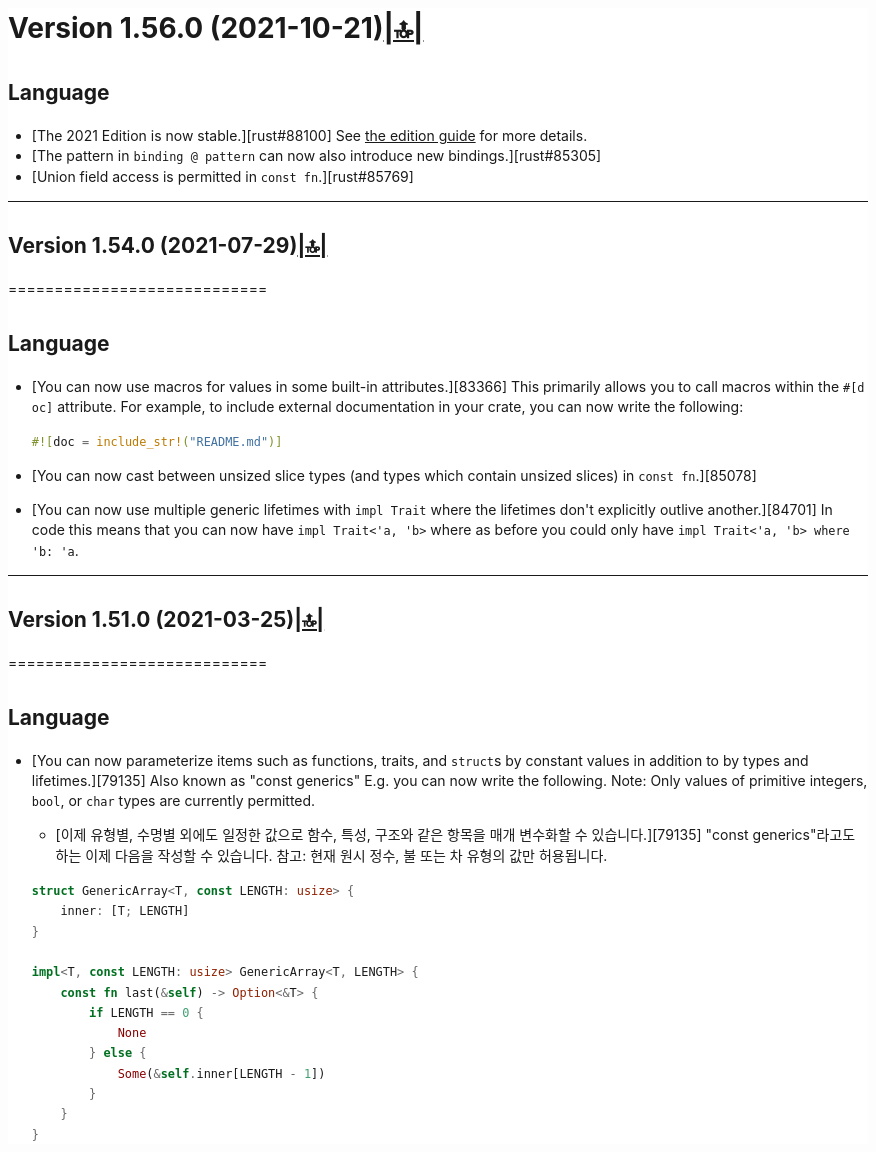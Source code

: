 Version 1.56.0 (2021-10-21)[|🔝|](#link)
========================

Language
--------

- [The 2021 Edition is now stable.][rust#88100]
  See [the edition guide][rust-2021-edition-guide] for more details.
- [The pattern in `binding @ pattern` can now also introduce new bindings.][rust#85305]
- [Union field access is permitted in `const fn`.][rust#85769]

[rust-2021-edition-guide]: https://doc.rust-lang.org/nightly/edition-guide/rust-2021/index.html

<hr />

## Version 1.54.0 (2021-07-29)[|🔝|](#link)
============================

Language
-----------------------

- [You can now use macros for values in some built-in attributes.][83366]
  This primarily allows you to call macros within the `#[doc]` attribute. For
  example, to include external documentation in your crate, you can now write
  the following:
  ```rust
  #![doc = include_str!("README.md")]
  ```

- [You can now cast between unsized slice types (and types which contain
  unsized slices) in `const fn`.][85078]
- [You can now use multiple generic lifetimes with `impl Trait` where the
   lifetimes don't explicitly outlive another.][84701] In code this means
   that you can now have `impl Trait<'a, 'b>` where as before you could
   only have `impl Trait<'a, 'b> where 'b: 'a`.



<hr />

## Version 1.51.0 (2021-03-25)[|🔝|](#link)
============================

Language
--------
- [You can now parameterize items such as functions, traits, and `struct`s by constant
  values in addition to by types and lifetimes.][79135] Also known as "const generics"
  E.g. you can now write the following. Note: Only values of primitive integers,
  `bool`, or `char` types are currently permitted.
  - [이제 유형별, 수명별 외에도 일정한 값으로 함수, 특성, 구조와 같은 항목을 매개 변수화할 수 있습니다.][79135] "const generics"라고도 하는 이제 다음을 작성할 수 있습니다. 참고: 현재 원시 정수, 불 또는 차 유형의 값만 허용됩니다.

  ```rust
  struct GenericArray<T, const LENGTH: usize> {
      inner: [T; LENGTH]
  }

  impl<T, const LENGTH: usize> GenericArray<T, LENGTH> {
      const fn last(&self) -> Option<&T> {
          if LENGTH == 0 {
              None
          } else {
              Some(&self.inner[LENGTH - 1])
          }
      }
  }
  ```
